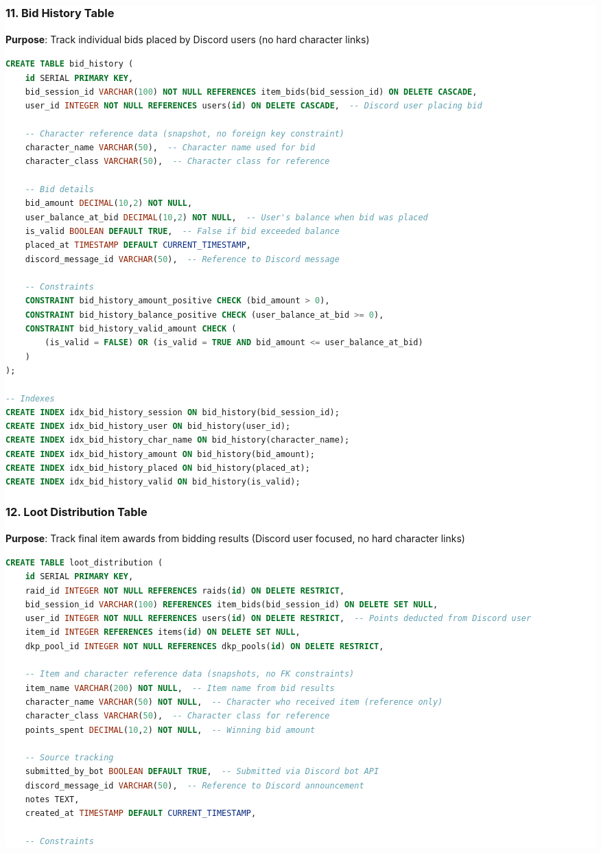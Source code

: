 ### 11. Bid History Table
**Purpose**: Track individual bids placed by Discord users (no hard character links)

```sql
CREATE TABLE bid_history (
    id SERIAL PRIMARY KEY,
    bid_session_id VARCHAR(100) NOT NULL REFERENCES item_bids(bid_session_id) ON DELETE CASCADE,
    user_id INTEGER NOT NULL REFERENCES users(id) ON DELETE CASCADE,  -- Discord user placing bid
    
    -- Character reference data (snapshot, no foreign key constraint)
    character_name VARCHAR(50),  -- Character name used for bid
    character_class VARCHAR(50),  -- Character class for reference
    
    -- Bid details
    bid_amount DECIMAL(10,2) NOT NULL,
    user_balance_at_bid DECIMAL(10,2) NOT NULL,  -- User's balance when bid was placed
    is_valid BOOLEAN DEFAULT TRUE,  -- False if bid exceeded balance
    placed_at TIMESTAMP DEFAULT CURRENT_TIMESTAMP,
    discord_message_id VARCHAR(50),  -- Reference to Discord message
    
    -- Constraints
    CONSTRAINT bid_history_amount_positive CHECK (bid_amount > 0),
    CONSTRAINT bid_history_balance_positive CHECK (user_balance_at_bid >= 0),
    CONSTRAINT bid_history_valid_amount CHECK (
        (is_valid = FALSE) OR (is_valid = TRUE AND bid_amount <= user_balance_at_bid)
    )
);

-- Indexes
CREATE INDEX idx_bid_history_session ON bid_history(bid_session_id);
CREATE INDEX idx_bid_history_user ON bid_history(user_id);
CREATE INDEX idx_bid_history_char_name ON bid_history(character_name);
CREATE INDEX idx_bid_history_amount ON bid_history(bid_amount);
CREATE INDEX idx_bid_history_placed ON bid_history(placed_at);
CREATE INDEX idx_bid_history_valid ON bid_history(is_valid);
```

### 12. Loot Distribution Table
**Purpose**: Track final item awards from bidding results (Discord user focused, no hard character links)

```sql
CREATE TABLE loot_distribution (
    id SERIAL PRIMARY KEY,
    raid_id INTEGER NOT NULL REFERENCES raids(id) ON DELETE RESTRICT,
    bid_session_id VARCHAR(100) REFERENCES item_bids(bid_session_id) ON DELETE SET NULL,
    user_id INTEGER NOT NULL REFERENCES users(id) ON DELETE RESTRICT,  -- Points deducted from Discord user
    item_id INTEGER REFERENCES items(id) ON DELETE SET NULL,
    dkp_pool_id INTEGER NOT NULL REFERENCES dkp_pools(id) ON DELETE RESTRICT,
    
    -- Item and character reference data (snapshots, no FK constraints)
    item_name VARCHAR(200) NOT NULL,  -- Item name from bid results
    character_name VARCHAR(50) NOT NULL,  -- Character who received item (reference only)
    character_class VARCHAR(50),  -- Character class for reference
    points_spent DECIMAL(10,2) NOT NULL,  -- Winning bid amount
    
    -- Source tracking
    submitted_by_bot BOOLEAN DEFAULT TRUE,  -- Submitted via Discord bot API
    discord_message_id VARCHAR(50),  -- Reference to Discord announcement
    notes TEXT,
    created_at TIMESTAMP DEFAULT CURRENT_TIMESTAMP,
    
    -- Constraints
```